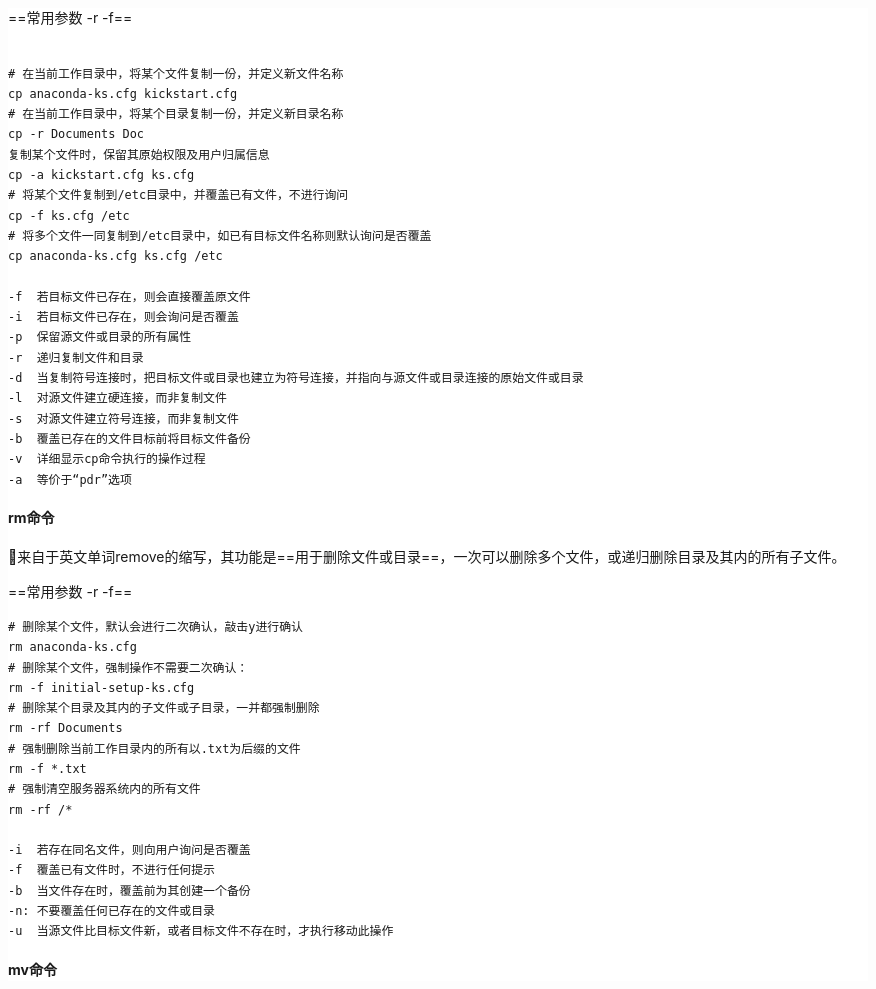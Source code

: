 ==常用参数  -r -f==

```shell

# 在当前工作目录中，将某个文件复制一份，并定义新文件名称
cp anaconda-ks.cfg kickstart.cfg
# 在当前工作目录中，将某个目录复制一份，并定义新目录名称
cp -r Documents Doc
复制某个文件时，保留其原始权限及用户归属信息
cp -a kickstart.cfg ks.cfg
# 将某个文件复制到/etc目录中，并覆盖已有文件，不进行询问
cp -f ks.cfg /etc
# 将多个文件一同复制到/etc目录中，如已有目标文件名称则默认询问是否覆盖
cp anaconda-ks.cfg ks.cfg /etc

-f	若目标文件已存在，则会直接覆盖原文件
-i	若目标文件已存在，则会询问是否覆盖
-p	保留源文件或目录的所有属性
-r	递归复制文件和目录
-d	当复制符号连接时，把目标文件或目录也建立为符号连接，并指向与源文件或目录连接的原始文件或目录
-l	对源文件建立硬连接，而非复制文件
-s	对源文件建立符号连接，而非复制文件
-b	覆盖已存在的文件目标前将目标文件备份
-v	详细显示cp命令执行的操作过程
-a	等价于“pdr”选项
```

#### rm命令

📔来自于英文单词remove的缩写，其功能是==用于删除文件或目录==，一次可以删除多个文件，或递归删除目录及其内的所有子文件。

==常用参数 -r -f==

```shell
# 删除某个文件，默认会进行二次确认，敲击y进行确认
rm anaconda-ks.cfg 
# 删除某个文件，强制操作不需要二次确认：
rm -f initial-setup-ks.cfg 
# 删除某个目录及其内的子文件或子目录，一并都强制删除
rm -rf Documents
# 强制删除当前工作目录内的所有以.txt为后缀的文件
rm -f *.txt
# 强制清空服务器系统内的所有文件
rm -rf /*

-i	若存在同名文件，则向用户询问是否覆盖
-f	覆盖已有文件时，不进行任何提示
-b	当文件存在时，覆盖前为其创建一个备份
-n:	不要覆盖任何已存在的文件或目录
-u	当源文件比目标文件新，或者目标文件不存在时，才执行移动此操作
```

#### mv命令
